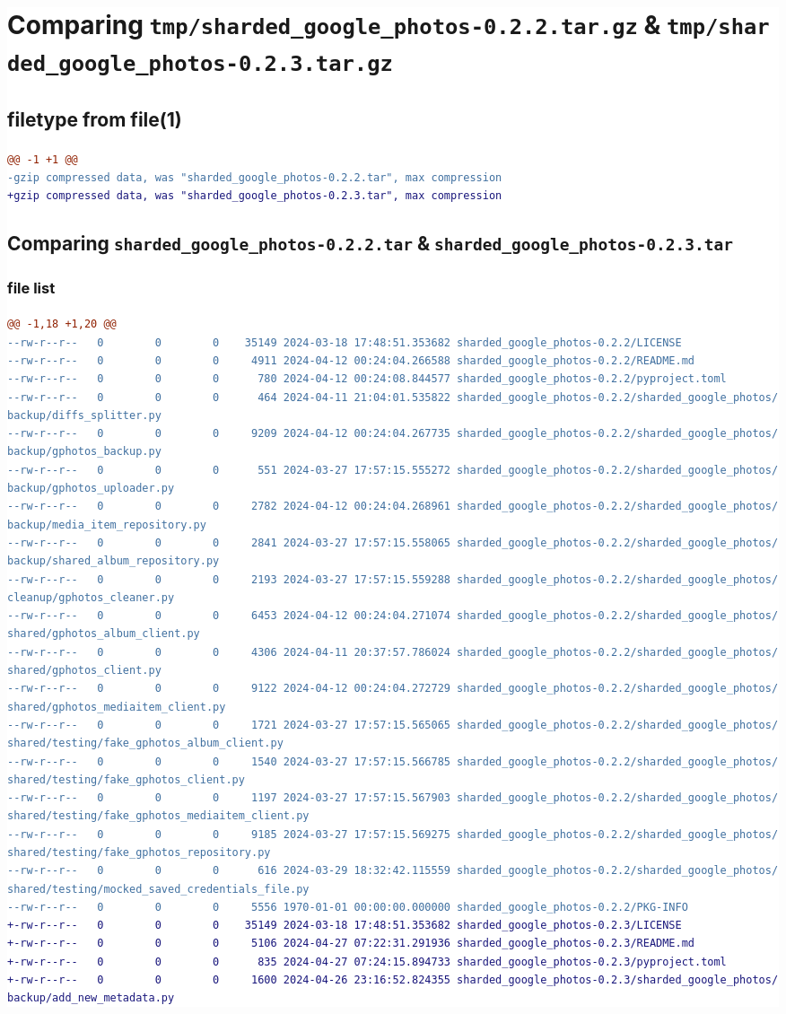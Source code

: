 # Comparing `tmp/sharded_google_photos-0.2.2.tar.gz` & `tmp/sharded_google_photos-0.2.3.tar.gz`

## filetype from file(1)

```diff
@@ -1 +1 @@
-gzip compressed data, was "sharded_google_photos-0.2.2.tar", max compression
+gzip compressed data, was "sharded_google_photos-0.2.3.tar", max compression
```

## Comparing `sharded_google_photos-0.2.2.tar` & `sharded_google_photos-0.2.3.tar`

### file list

```diff
@@ -1,18 +1,20 @@
--rw-r--r--   0        0        0    35149 2024-03-18 17:48:51.353682 sharded_google_photos-0.2.2/LICENSE
--rw-r--r--   0        0        0     4911 2024-04-12 00:24:04.266588 sharded_google_photos-0.2.2/README.md
--rw-r--r--   0        0        0      780 2024-04-12 00:24:08.844577 sharded_google_photos-0.2.2/pyproject.toml
--rw-r--r--   0        0        0      464 2024-04-11 21:04:01.535822 sharded_google_photos-0.2.2/sharded_google_photos/backup/diffs_splitter.py
--rw-r--r--   0        0        0     9209 2024-04-12 00:24:04.267735 sharded_google_photos-0.2.2/sharded_google_photos/backup/gphotos_backup.py
--rw-r--r--   0        0        0      551 2024-03-27 17:57:15.555272 sharded_google_photos-0.2.2/sharded_google_photos/backup/gphotos_uploader.py
--rw-r--r--   0        0        0     2782 2024-04-12 00:24:04.268961 sharded_google_photos-0.2.2/sharded_google_photos/backup/media_item_repository.py
--rw-r--r--   0        0        0     2841 2024-03-27 17:57:15.558065 sharded_google_photos-0.2.2/sharded_google_photos/backup/shared_album_repository.py
--rw-r--r--   0        0        0     2193 2024-03-27 17:57:15.559288 sharded_google_photos-0.2.2/sharded_google_photos/cleanup/gphotos_cleaner.py
--rw-r--r--   0        0        0     6453 2024-04-12 00:24:04.271074 sharded_google_photos-0.2.2/sharded_google_photos/shared/gphotos_album_client.py
--rw-r--r--   0        0        0     4306 2024-04-11 20:37:57.786024 sharded_google_photos-0.2.2/sharded_google_photos/shared/gphotos_client.py
--rw-r--r--   0        0        0     9122 2024-04-12 00:24:04.272729 sharded_google_photos-0.2.2/sharded_google_photos/shared/gphotos_mediaitem_client.py
--rw-r--r--   0        0        0     1721 2024-03-27 17:57:15.565065 sharded_google_photos-0.2.2/sharded_google_photos/shared/testing/fake_gphotos_album_client.py
--rw-r--r--   0        0        0     1540 2024-03-27 17:57:15.566785 sharded_google_photos-0.2.2/sharded_google_photos/shared/testing/fake_gphotos_client.py
--rw-r--r--   0        0        0     1197 2024-03-27 17:57:15.567903 sharded_google_photos-0.2.2/sharded_google_photos/shared/testing/fake_gphotos_mediaitem_client.py
--rw-r--r--   0        0        0     9185 2024-03-27 17:57:15.569275 sharded_google_photos-0.2.2/sharded_google_photos/shared/testing/fake_gphotos_repository.py
--rw-r--r--   0        0        0      616 2024-03-29 18:32:42.115559 sharded_google_photos-0.2.2/sharded_google_photos/shared/testing/mocked_saved_credentials_file.py
--rw-r--r--   0        0        0     5556 1970-01-01 00:00:00.000000 sharded_google_photos-0.2.2/PKG-INFO
+-rw-r--r--   0        0        0    35149 2024-03-18 17:48:51.353682 sharded_google_photos-0.2.3/LICENSE
+-rw-r--r--   0        0        0     5106 2024-04-27 07:22:31.291936 sharded_google_photos-0.2.3/README.md
+-rw-r--r--   0        0        0      835 2024-04-27 07:24:15.894733 sharded_google_photos-0.2.3/pyproject.toml
+-rw-r--r--   0        0        0     1600 2024-04-26 23:16:52.824355 sharded_google_photos-0.2.3/sharded_google_photos/backup/add_new_metadata.py
```